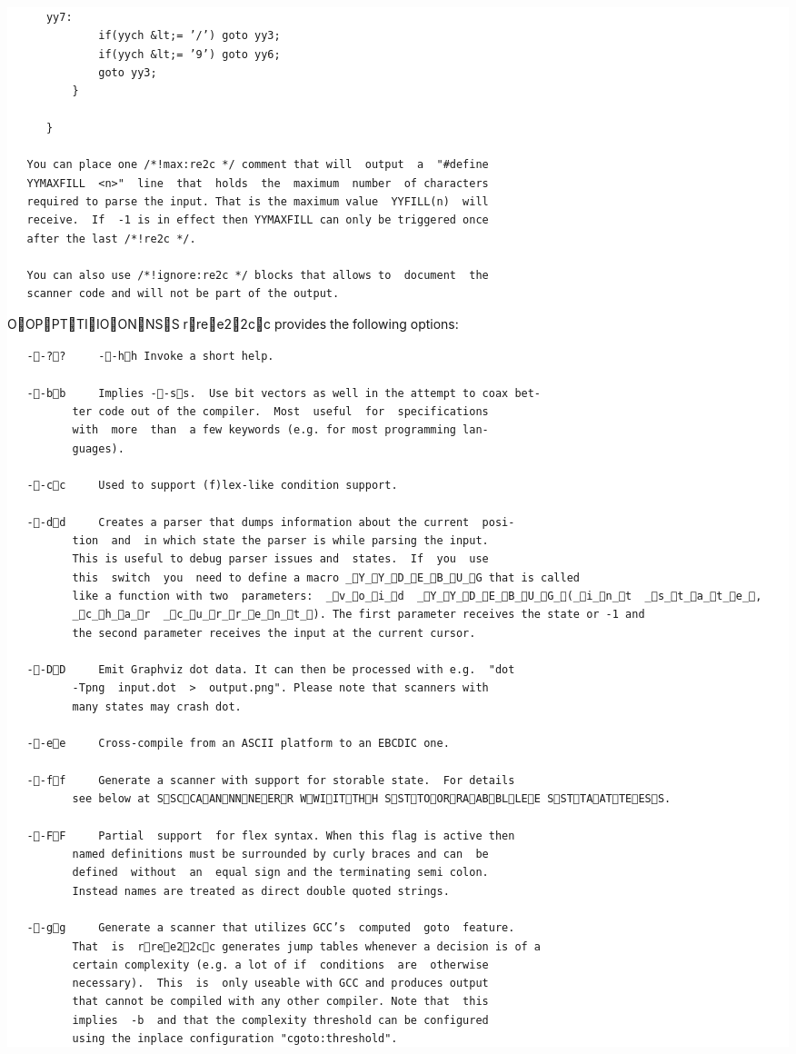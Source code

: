           yy7:
                  if(yych &lt;= ’/’) goto yy3;
                  if(yych &lt;= ’9’) goto yy6;
                  goto yy3;
              }

          }

       You can place one /*!max:re2c */ comment that will  output  a  "#define
       YYMAXFILL  <n>"  line  that  holds  the  maximum  number  of characters
       required to parse the input. That is the maximum value  YYFILL(n)  will
       receive.  If  -1 is in effect then YYMAXFILL can only be triggered once
       after the last /*!re2c */.

       You can also use /*!ignore:re2c */ blocks that allows to  document  the
       scanner code and will not be part of the output.


OOPPTTIIOONNSS
       rree22cc provides the following options:

       --??     --hh Invoke a short help.

       --bb     Implies --ss.  Use bit vectors as well in the attempt to coax bet-
              ter code out of the compiler.  Most  useful  for  specifications
              with  more  than  a few keywords (e.g. for most programming lan-
              guages).

       --cc     Used to support (f)lex-like condition support.

       --dd     Creates a parser that dumps information about the current  posi-
              tion  and  in which state the parser is while parsing the input.
              This is useful to debug parser issues and  states.  If  you  use
              this  switch  you  need to define a macro _Y_Y_D_E_B_U_G that is called
              like a function with two  parameters:  _v_o_i_d  _Y_Y_D_E_B_U_G_(_i_n_t  _s_t_a_t_e_,
              _c_h_a_r  _c_u_r_r_e_n_t_). The first parameter receives the state or -1 and
              the second parameter receives the input at the current cursor.

       --DD     Emit Graphviz dot data. It can then be processed with e.g.  "dot
              -Tpng  input.dot  >  output.png". Please note that scanners with
              many states may crash dot.

       --ee     Cross-compile from an ASCII platform to an EBCDIC one.

       --ff     Generate a scanner with support for storable state.  For details
              see below at SSCCAANNNNEERR WWIITTHH SSTTOORRAABBLLEE SSTTAATTEESS.

       --FF     Partial  support  for flex syntax. When this flag is active then
              named definitions must be surrounded by curly braces and can  be
              defined  without  an  equal sign and the terminating semi colon.
              Instead names are treated as direct double quoted strings.

       --gg     Generate a scanner that utilizes GCC’s  computed  goto  feature.
              That  is  rree22cc generates jump tables whenever a decision is of a
              certain complexity (e.g. a lot of if  conditions  are  otherwise
              necessary).  This  is  only useable with GCC and produces output
              that cannot be compiled with any other compiler. Note that  this
              implies  -b  and that the complexity threshold can be configured
              using the inplace configuration "cgoto:threshold".
